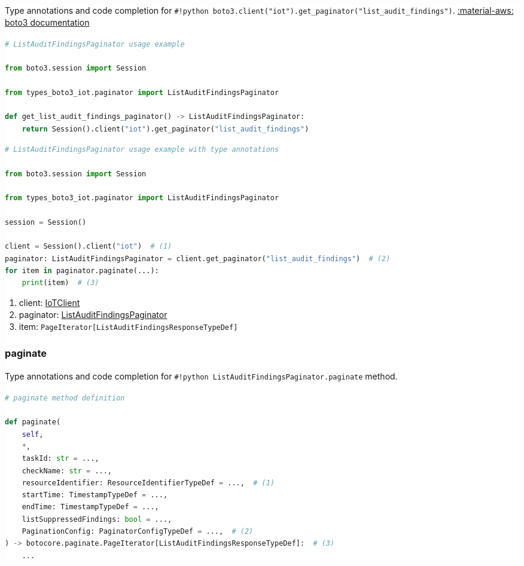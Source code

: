 Type annotations and code completion for `#!python boto3.client("iot").get_paginator("list_audit_findings")`.
[:material-aws: boto3 documentation](https://boto3.amazonaws.com/v1/documentation/api/latest/reference/services/iot/paginator/ListAuditFindings.html#IoT.Paginator.ListAuditFindings)

```python
# ListAuditFindingsPaginator usage example

from boto3.session import Session

from types_boto3_iot.paginator import ListAuditFindingsPaginator

def get_list_audit_findings_paginator() -> ListAuditFindingsPaginator:
    return Session().client("iot").get_paginator("list_audit_findings")
```

```python
# ListAuditFindingsPaginator usage example with type annotations

from boto3.session import Session

from types_boto3_iot.paginator import ListAuditFindingsPaginator

session = Session()

client = Session().client("iot")  # (1)
paginator: ListAuditFindingsPaginator = client.get_paginator("list_audit_findings")  # (2)
for item in paginator.paginate(...):
    print(item)  # (3)
```

1. client: [IoTClient](./client.md)
2. paginator: [ListAuditFindingsPaginator](./paginators.md#listauditfindingspaginator)
3. item: `PageIterator[ListAuditFindingsResponseTypeDef]`


### paginate

Type annotations and code completion for `#!python ListAuditFindingsPaginator.paginate` method.

```python
# paginate method definition

def paginate(
    self,
    *,
    taskId: str = ...,
    checkName: str = ...,
    resourceIdentifier: ResourceIdentifierTypeDef = ...,  # (1)
    startTime: TimestampTypeDef = ...,
    endTime: TimestampTypeDef = ...,
    listSuppressedFindings: bool = ...,
    PaginationConfig: PaginatorConfigTypeDef = ...,  # (2)
) -> botocore.paginate.PageIterator[ListAuditFindingsResponseTypeDef]:  # (3)
    ...
```
